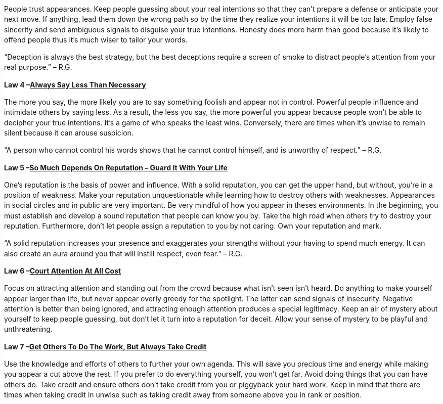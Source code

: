 People trust appearances. Keep people guessing about your real intentions so that they can’t prepare a defense or anticipate your next move. If anything, lead them down the wrong path so by the time they realize your intentions it will be too late. Employ false sincerity and send ambiguous signals to disguise your true intentions. Honesty does more harm than good because it’s likely to offend people thus it’s much wiser to tailor your words.

“Deception is always the best strategy, but the best deceptions require a screen of smoke to distract people’s attention from your real purpose.” – R.G.

<strong>Law 4 –</strong><strong><a href="https://twitter.com/intent/tweet?status=Always%20Say%20Less%20Than%20Necessary%20http://thebooksummaries.com/48-laws-of-power/%20via%20The%20Book%20Summaries">Always Say Less Than Necessary</a></strong>

The more you say, the more likely you are to say something foolish and appear not in control. Powerful people influence and intimidate others by saying less. As a result, the less you say, the more powerful you appear because people won’t be able to decipher your true intentions. It’s a game of who speaks the least wins. Conversely, there are times when it’s unwise to remain silent because it can arouse suspicion.

“A person who cannot control his words shows that he cannot control himself, and is unworthy of respect.” – R.G.

<strong>Law 5 –</strong><strong><a href="https://twitter.com/intent/tweet?status=So%20Much%20Depends%20On%20Reputation%20%E2%80%93%20Guard%20It%20With%20Your%20Life%20http://thebooksummaries.com/48-laws-of-power/%20via%20The%20Book%20Summaries">So Much Depends On Reputation – Guard It With Your Life</a></strong>

One’s reputation is the basis of power and influence. With a solid reputation, you can get the upper hand, but without, you’re in a position of weakness. Make your reputation unquestionable while learning how to destroy others with weaknesses. Appearances in social circles and in public are very important. Be very mindful of how you appear in theses environments. In the beginning, you must establish and develop a sound reputation that people can know you by. Take the high road when others try to destroy your reputation. Furthermore, don’t let people assign a reputation to you by not caring. Own your reputation and mark.

“A solid reputation increases your presence and exaggerates your strengths without your having to spend much energy. It can also create an aura around you that will instill respect, even fear.” – R.G.

<strong>Law 6 –</strong><strong><a href="https://twitter.com/intent/tweet?status=Court%20Attention%20At%20All%20Cost%20http://thebooksummaries.com/48-laws-of-power/%20via%20The%20Book%20Summaries">Court Attention At All Cost</a></strong>

Focus on attracting attention and standing out from the crowd because what isn’t seen isn’t heard. Do anything to make yourself appear larger than life, but never appear overly greedy for the spotlight. The latter can send signals of insecurity. Negative attention is better than being ignored, and attracting enough attention produces a special legitimacy. Keep an air of mystery about yourself to keep people guessing, but don’t let it turn into a reputation for deceit. Allow your sense of mystery to be playful and unthreatening.

<strong>Law 7 –</strong><strong><a href="https://twitter.com/intent/tweet?status=Get%20Others%20To%20Do%20The%20Work,%20But%20Always%20Take%20Credit%20http://thebooksummaries.com/48-laws-of-power/%20via%20The%20Book%20Summaries">Get Others To Do The Work, But Always Take Credit</a></strong>

Use the knowledge and efforts of others to further your own agenda. This will save you precious time and energy while making you appear a cut above the rest. If you prefer to do everything yourself, you won’t get far. Avoid doing things that you can have others do. Take credit and ensure others don’t take credit from you or piggyback your hard work. Keep in mind that there are times when taking credit in unwise such as taking credit away from someone above you in rank or position.
